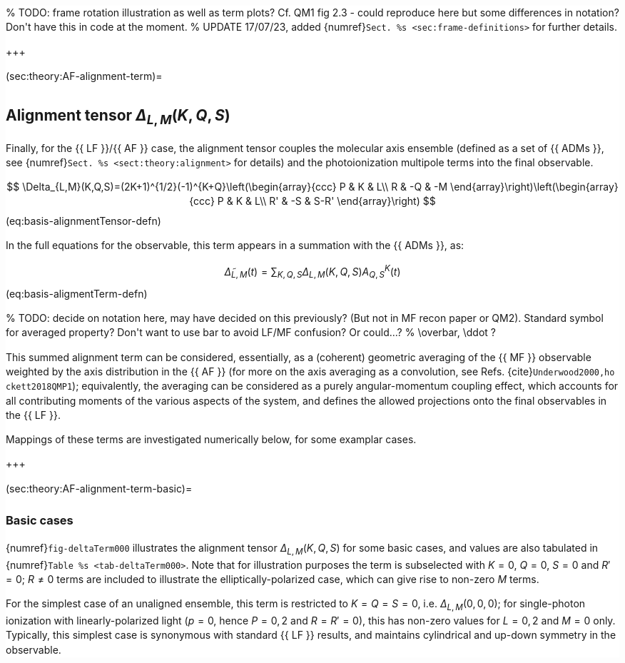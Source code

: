 % TODO: frame rotation illustration as well as term plots? Cf. QM1 fig 2.3 - could reproduce here but some differences in notation? Don't have this in code at the moment.
% UPDATE 17/07/23, added {numref}`Sect. %s <sec:frame-definitions>` for further details.

+++

(sec:theory:AF-alignment-term)=
## Alignment tensor $\Delta_{L,M}(K,Q,S)$

Finally, for the {{ LF }}/{{ AF }} case, the alignment tensor couples the molecular axis ensemble (defined as a set of {{ ADMs }}, see {numref}`Sect. %s <sect:theory:alignment>` for details) and the photoionization multipole terms into the final observable. 

$$
\Delta_{L,M}(K,Q,S)=(2K+1)^{1/2}(-1)^{K+Q}\left(\begin{array}{ccc}
P & K & L\\
R & -Q & -M
\end{array}\right)\left(\begin{array}{ccc}
P & K & L\\
R' & -S & S-R'
\end{array}\right)
$$ (eq:basis-alignmentTensor-defn)

In the full equations for the observable, this term appears in a summation with the {{ ADMs }}, as:

$$
\tilde{\Delta}_{L,M}(t) = \sum_{K,Q,S}\Delta_{L,M}(K,Q,S)A_{Q,S}^{K}(t)
$$ (eq:basis-aligmentTerm-defn)

% TODO: decide on notation here, may have decided on this previously? (But not in MF recon paper or QM2). Standard symbol for averaged property? Don't want to use bar to avoid LF/MF confusion? Or could...?
% \overbar, \ddot ?

This summed alignment term can be considered, essentially, as a (coherent) geometric averaging of the {{ MF }} observable weighted by the axis distribution in the {{ AF }} (for more on the axis averaging as a convolution, see Refs. {cite}`Underwood2000,hockett2018QMP1`); equivalently, the averaging can be considered as a purely angular-momentum coupling effect, which accounts for all contributing moments of the various aspects of the system, and defines the allowed projections onto the final observables in the {{ LF }}. 

Mappings of these terms are investigated numerically below, for some examplar cases.

+++

(sec:theory:AF-alignment-term-basic)=
### Basic cases

{numref}`fig-deltaTerm000` illustrates the alignment tensor $\Delta_{L,M}(K,Q,S)$ for some basic cases, and values are also tabulated in {numref}`Table %s <tab-deltaTerm000>`. Note that for illustration purposes the term is subselected with $K=0$, $Q=0$, $S=0$ and $R'=0$; $R\neq0$ terms are included to illustrate the elliptically-polarized case, which can give rise to non-zero $M$ terms.

For the simplest case of an unaligned ensemble, this term is restricted to $K=Q=S=0$, i.e. $\Delta_{L,M}(0,0,0)$; for single-photon ionization with linearly-polarized light ($p=0$, hence $P=0,2$ and $R=R'=0$), this has non-zero values for $L=0,2$ and $M=0$ only. Typically, this simplest case is synonymous with standard {{ LF }} results, and maintains cylindrical and up-down symmetry in the observable.

